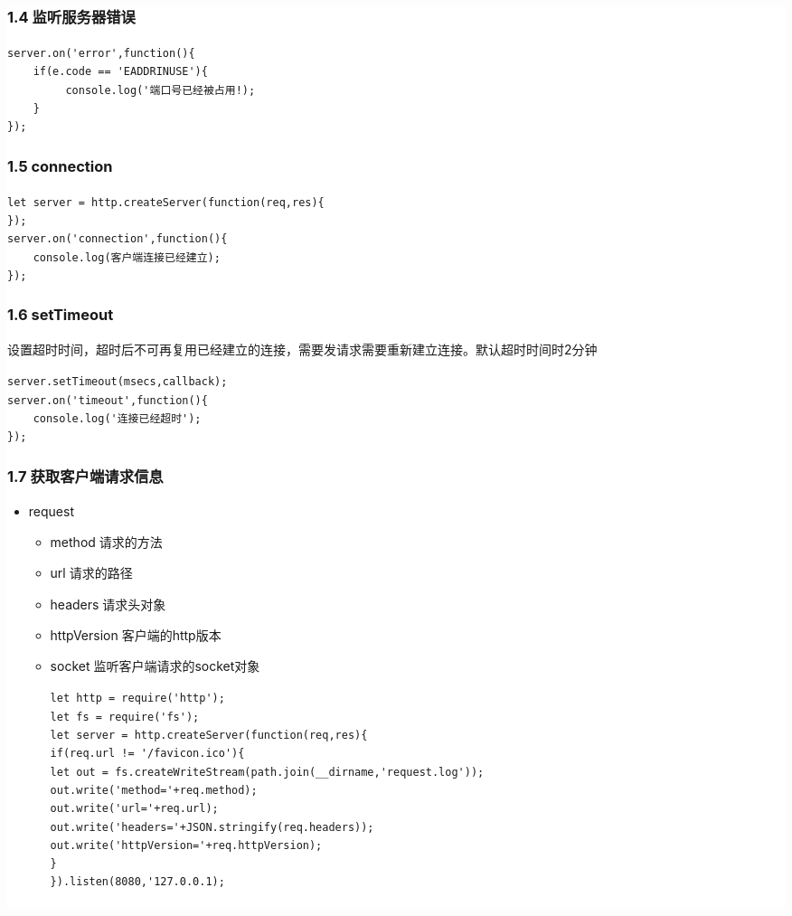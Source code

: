 ### 1.4 监听服务器错误

```
server.on('error',function(){
    if(e.code == 'EADDRINUSE'){
         console.log('端口号已经被占用!);   
    }
});

```

### 1.5 connection

```
let server = http.createServer(function(req,res){
});
server.on('connection',function(){
    console.log(客户端连接已经建立);
});

```

### 1.6 setTimeout

设置超时时间，超时后不可再复用已经建立的连接，需要发请求需要重新建立连接。默认超时时间时2分钟

```
server.setTimeout(msecs,callback);
server.on('timeout',function(){
    console.log('连接已经超时');
});

```

### 1.7 获取客户端请求信息

-   request
    -   method 请求的方法
    -   url 请求的路径
    -   headers 请求头对象
    -   httpVersion 客户端的http版本
    -   socket 监听客户端请求的socket对象
        
        ```
        let http = require('http');
        let fs = require('fs');
        let server = http.createServer(function(req,res){
        if(req.url != '/favicon.ico'){
        let out = fs.createWriteStream(path.join(__dirname,'request.log'));
        out.write('method='+req.method);
        out.write('url='+req.url);
        out.write('headers='+JSON.stringify(req.headers));
        out.write('httpVersion='+req.httpVersion);
        }
        }).listen(8080,'127.0.0.1);
        